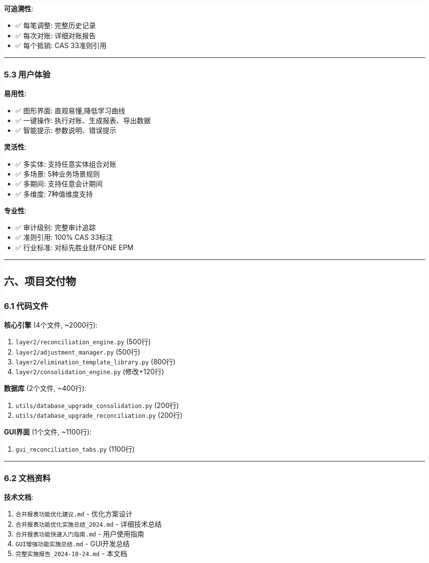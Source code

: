 **可追溯性**:
- ✅ 每笔调整: 完整历史记录
- ✅ 每次对账: 详细对账报告
- ✅ 每个抵销: CAS 33准则引用

---

### 5.3 用户体验

**易用性**:
- ✅ 图形界面: 直观易懂,降低学习曲线
- ✅ 一键操作: 执行对账、生成报表、导出数据
- ✅ 智能提示: 参数说明、错误提示

**灵活性**:
- ✅ 多实体: 支持任意实体组合对账
- ✅ 多场景: 5种业务场景规则
- ✅ 多期间: 支持任意会计期间
- ✅ 多维度: 7种值维度支持

**专业性**:
- ✅ 审计级别: 完整审计追踪
- ✅ 准则引用: 100% CAS 33标注
- ✅ 行业标准: 对标先胜业财/FONE EPM

---

## 六、项目交付物

### 6.1 代码文件

**核心引擎** (4个文件, ~2000行):
1. `layer2/reconciliation_engine.py` (500行)
2. `layer2/adjustment_manager.py` (500行)
3. `layer2/elimination_template_library.py` (800行)
4. `layer2/consolidation_engine.py` (修改+120行)

**数据库** (2个文件, ~400行):
1. `utils/database_upgrade_consolidation.py` (200行)
2. `utils/database_upgrade_reconciliation.py` (200行)

**GUI界面** (1个文件, ~1100行):
1. `gui_reconciliation_tabs.py` (1100行)

---

### 6.2 文档资料

**技术文档**:
1. `合并报表功能优化建议.md` - 优化方案设计
2. `合并报表功能优化实施总结_2024.md` - 详细技术总结
3. `合并报表功能快速入门指南.md` - 用户使用指南
4. `GUI增强功能实施总结.md` - GUI开发总结
5. `完整实施报告_2024-10-24.md` - 本文档
